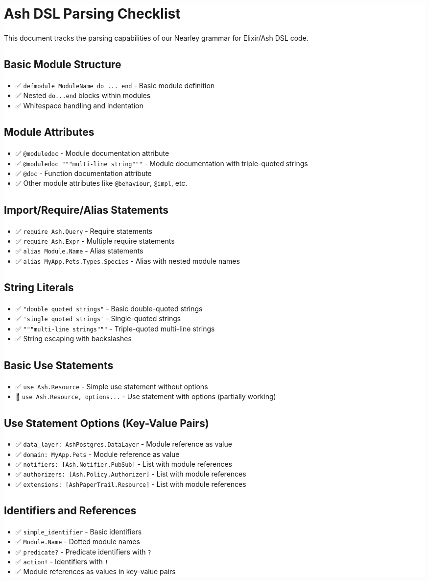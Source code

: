 # Ash DSL Parsing Checklist

This document tracks the parsing capabilities of our Nearley grammar for Elixir/Ash DSL code.

## Basic Module Structure

- ✅ `defmodule ModuleName do ... end` - Basic module definition
- ✅ Nested `do...end` blocks within modules
- ✅ Whitespace handling and indentation

## Module Attributes

- ✅ `@moduledoc` - Module documentation attribute
- ✅ `@moduledoc """multi-line string"""` - Module documentation with triple-quoted strings
- ✅ `@doc` - Function documentation attribute
- ✅ Other module attributes like `@behaviour`, `@impl`, etc.

## Import/Require/Alias Statements

- ✅ `require Ash.Query` - Require statements
- ✅ `require Ash.Expr` - Multiple require statements
- ✅ `alias Module.Name` - Alias statements
- ✅ `alias MyApp.Pets.Types.Species` - Alias with nested module names

## String Literals

- ✅ `"double quoted strings"` - Basic double-quoted strings
- ✅ `'single quoted strings'` - Single-quoted strings
- ✅ `"""multi-line strings"""` - Triple-quoted multi-line strings
- ✅ String escaping with backslashes

## Basic Use Statements

- ✅ `use Ash.Resource` - Simple use statement without options
- 🔄 `use Ash.Resource, options...` - Use statement with options (partially working)

## Use Statement Options (Key-Value Pairs)

- ✅ `data_layer: AshPostgres.DataLayer` - Module reference as value
- ✅ `domain: MyApp.Pets` - Module reference as value
- ✅ `notifiers: [Ash.Notifier.PubSub]` - List with module references
- ✅ `authorizers: [Ash.Policy.Authorizer]` - List with module references
- ✅ `extensions: [AshPaperTrail.Resource]` - List with module references

## Identifiers and References

- ✅ `simple_identifier` - Basic identifiers
- ✅ `Module.Name` - Dotted module names
- ✅ `predicate?` - Predicate identifiers with `?`
- ✅ `action!` - Identifiers with `!`
- ✅ Module references as values in key-value pairs
